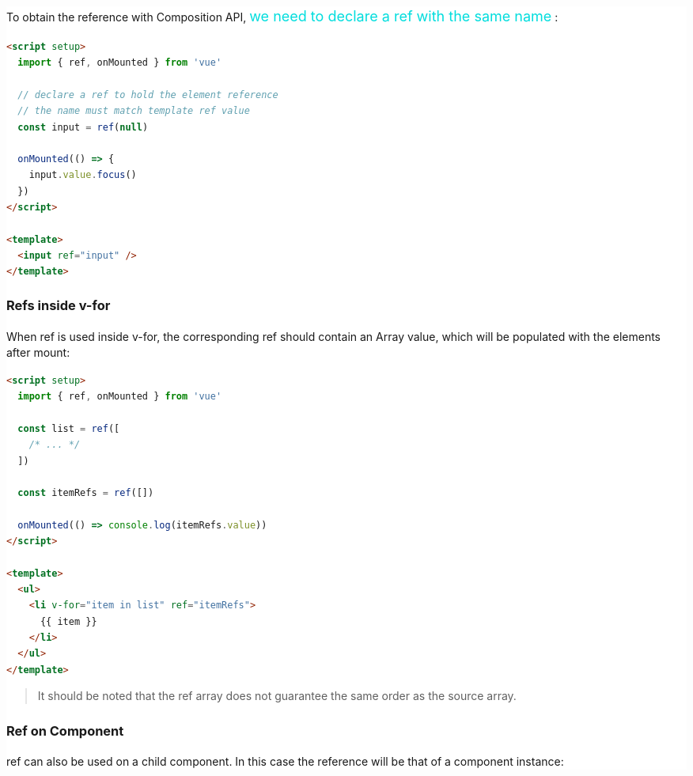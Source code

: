 To obtain the reference with Composition API, <font color=#00dddd size=4>we need to declare a ref with the same name</font> :

```html
<script setup>
  import { ref, onMounted } from 'vue'

  // declare a ref to hold the element reference
  // the name must match template ref value
  const input = ref(null)

  onMounted(() => {
    input.value.focus()
  })
</script>

<template>
  <input ref="input" />
</template>
```

### Refs inside v-for

When ref is used inside v-for, the corresponding ref should contain an Array value, which will be populated with the elements after mount:

```html
<script setup>
  import { ref, onMounted } from 'vue'

  const list = ref([
    /* ... */
  ])

  const itemRefs = ref([])

  onMounted(() => console.log(itemRefs.value))
</script>

<template>
  <ul>
    <li v-for="item in list" ref="itemRefs">
      {{ item }}
    </li>
  </ul>
</template>
```

> It should be noted that the ref array does not guarantee the same order as the source array.

### Ref on Component

ref can also be used on a child component. In this case the reference will be that of a component instance:
